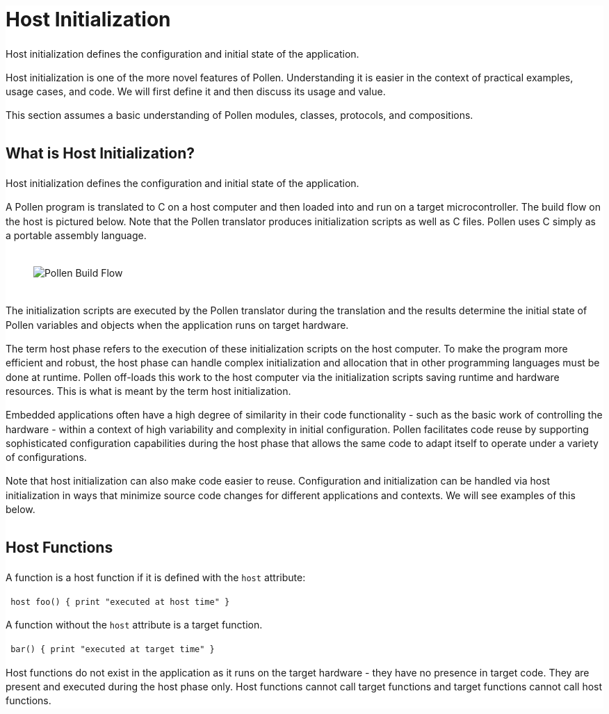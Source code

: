 <h1 id="host-init" class="page-header">Host Initialization</h1>

<p class="lead">Host initialization defines the configuration and initial state of the application.</p>

Host initialization is one of the more novel features of Pollen. Understanding it is easier in the context of practical examples, usage cases, and code. We will first define it and then discuss its usage and value.

This section assumes a basic understanding of Pollen modules, classes, protocols, and compositions.

<h2 class="page-header">What is Host Initialization?</h2>

Host initialization defines the configuration and initial state of the application.

A Pollen program is translated to C on a host computer and then loaded into and run on a target microcontroller. The build flow on the host is pictured below. Note that the Pollen translator produces initialization scripts as well as C files. Pollen uses C simply as a portable assembly language.

<div style="padding: 20px 40px;">
  <img src="{{site.url}}/pollen/static/img/buildflow.jpg" width="700" alt="Pollen Build Flow" />
</div>

The initialization scripts are executed by the Pollen translator during the translation and the results determine the initial state of Pollen variables and objects when the application runs on target hardware.

The term host phase refers to the execution of these initialization scripts on the host computer. To make the program more efficient and robust, the host phase can handle complex initialization and allocation that in other programming languages must be done at runtime. Pollen off-loads this work to the host computer via the initialization scripts saving runtime and hardware resources. This is what is meant by the term host initialization.



Embedded applications often have a high degree of similarity in their code
functionality - such as the basic work of controlling the hardware - within a
context of high variability and complexity in initial configuration. Pollen
facilitates code reuse by  supporting sophisticated configuration capabilities
during the host phase that allows the same code to adapt itself to operate under a
variety of  configurations.

Note that host initialization can also make code easier to reuse. Configuration and initialization
can be handled via host initialization in ways that minimize source code changes
for different applications and contexts. We will see examples of this below.

<h2 class="page-header" id="ref-hostfcns">Host Functions</h2>

A function is a host function if it is defined with the `host` attribute:

     host foo() { print "executed at host time" }

A function without the `host` attribute is a target function.

     bar() { print "executed at target time" }

Host functions do not exist in the application as it runs on the target
hardware - they have no presence in target code. They are present and executed during the host phase only.
Host functions cannot call target functions and target functions cannot call host functions.
